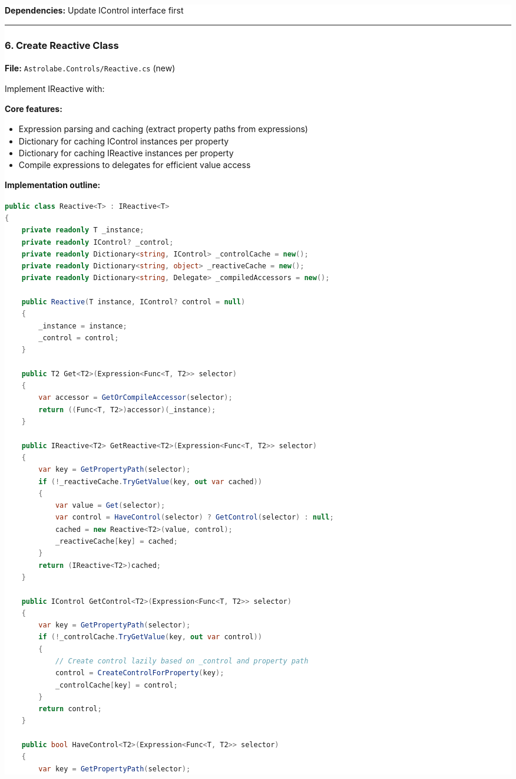 **Dependencies:** Update IControl interface first

---

### 6. Create Reactive<T> Class
**File:** `Astrolabe.Controls/Reactive.cs` (new)

Implement IReactive<T> with:

**Core features:**
- Expression parsing and caching (extract property paths from expressions)
- Dictionary for caching IControl instances per property
- Dictionary for caching IReactive<T2> instances per property
- Compile expressions to delegates for efficient value access

**Implementation outline:**
```csharp
public class Reactive<T> : IReactive<T>
{
    private readonly T _instance;
    private readonly IControl? _control;
    private readonly Dictionary<string, IControl> _controlCache = new();
    private readonly Dictionary<string, object> _reactiveCache = new();
    private readonly Dictionary<string, Delegate> _compiledAccessors = new();

    public Reactive(T instance, IControl? control = null)
    {
        _instance = instance;
        _control = control;
    }

    public T2 Get<T2>(Expression<Func<T, T2>> selector)
    {
        var accessor = GetOrCompileAccessor(selector);
        return ((Func<T, T2>)accessor)(_instance);
    }

    public IReactive<T2> GetReactive<T2>(Expression<Func<T, T2>> selector)
    {
        var key = GetPropertyPath(selector);
        if (!_reactiveCache.TryGetValue(key, out var cached))
        {
            var value = Get(selector);
            var control = HaveControl(selector) ? GetControl(selector) : null;
            cached = new Reactive<T2>(value, control);
            _reactiveCache[key] = cached;
        }
        return (IReactive<T2>)cached;
    }

    public IControl GetControl<T2>(Expression<Func<T, T2>> selector)
    {
        var key = GetPropertyPath(selector);
        if (!_controlCache.TryGetValue(key, out var control))
        {
            // Create control lazily based on _control and property path
            control = CreateControlForProperty(key);
            _controlCache[key] = control;
        }
        return control;
    }

    public bool HaveControl<T2>(Expression<Func<T, T2>> selector)
    {
        var key = GetPropertyPath(selector);
```